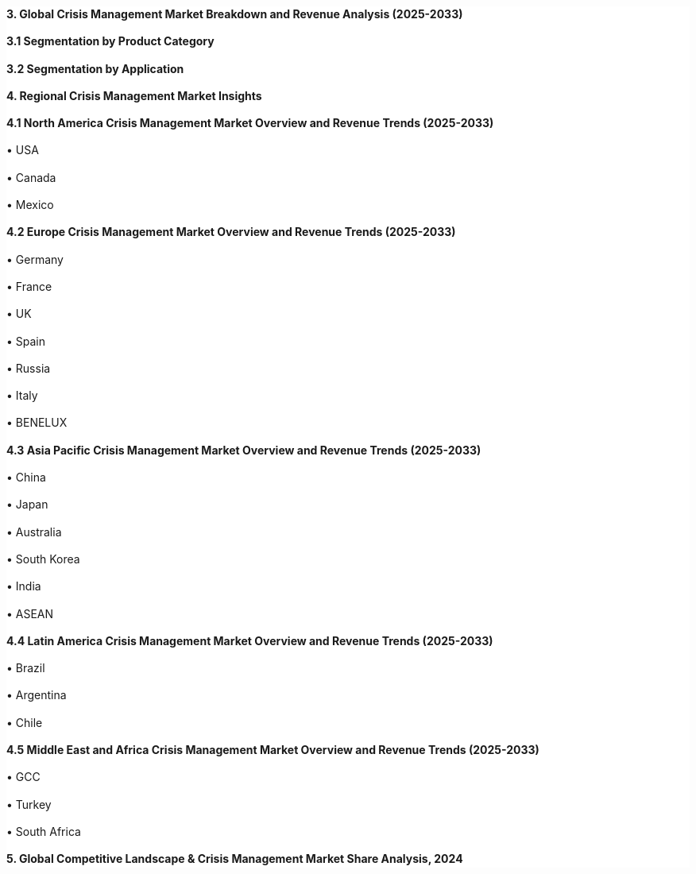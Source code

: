 <strong>3. Global Crisis Management Market Breakdown and Revenue Analysis (2025-2033)</strong>

<strong>3.1 Segmentation by Product Category</strong>

<strong>3.2 Segmentation by Application</strong>

<strong>4. Regional Crisis Management Market Insights</strong>

<strong>4.1 North America Crisis Management Market Overview and Revenue Trends (2025-2033)</strong>

• USA

• Canada

• Mexico

<strong>4.2 Europe Crisis Management Market Overview and Revenue Trends (2025-2033)</strong>

• Germany

• France

• UK

• Spain

• Russia

• Italy

• BENELUX

<strong>4.3 Asia Pacific Crisis Management Market Overview and Revenue Trends (2025-2033)</strong>

• China

• Japan

• Australia

• South Korea

• India

• ASEAN

<strong>4.4 Latin America Crisis Management Market Overview and Revenue Trends (2025-2033)</strong>

• Brazil

• Argentina

• Chile

<strong>4.5 Middle East and Africa Crisis Management Market Overview and Revenue Trends (2025-2033)</strong>

• GCC

• Turkey

• South Africa

<strong>5. Global Competitive Landscape & Crisis Management Market Share Analysis, 2024</strong>

